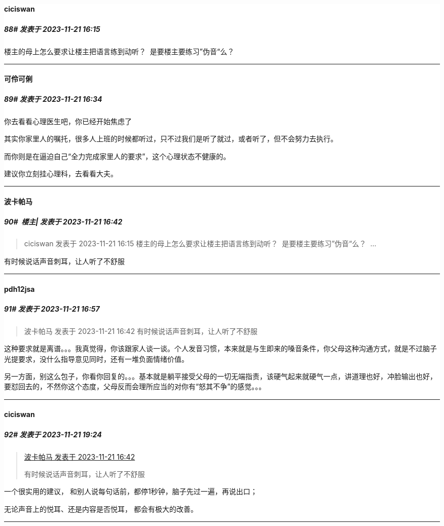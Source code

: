####  ciciswan  
##### 88#       发表于 2023-11-21 16:15

楼主的母上怎么要求让楼主把语言练到动听？  是要楼主要练习”伪音“么？ 


*****

####  可伶可俐  
##### 89#       发表于 2023-11-21 16:34

你去看看心理医生吧，你已经开始焦虑了

其实你家里人的嘱托，很多人上班的时候都听过，只不过我们是听了就过，或者听了，但不会努力去执行。

而你则是在逼迫自己“全力完成家里人的要求”，这个心理状态不健康的。

建议你立刻挂心理科，去看看大夫。

*****

####  波卡帕马  
##### 90#         楼主| 发表于 2023-11-21 16:42

<blockquote>ciciswan 发表于 2023-11-21 16:15
楼主的母上怎么要求让楼主把语言练到动听？  是要楼主要练习”伪音“么？  ...</blockquote>
有时候说话声音刺耳，让人听了不舒服


*****

####  pdh12jsa  
##### 91#       发表于 2023-11-21 16:57

<blockquote>波卡帕马 发表于 2023-11-21 16:42
有时候说话声音刺耳，让人听了不舒服</blockquote>
这种要求就是离谱。。。我真觉得，你该跟家人谈一谈。个人发音习惯，本来就是与生即来的嗓音条件，你父母这种沟通方式，就是不过脑子光提要求，没什么指导意见同时，还有一堆负面情绪价值。

另一方面，别这么包子，你看你回复的。。。基本就是躺平接受父母的一切无端指责，该硬气起来就硬气一点，讲道理也好，冲脸输出也好，要怼回去的，不然你这个态度，父母反而会理所应当的对你有“怒其不争”的感觉。。。


*****

####  ciciswan  
##### 92#       发表于 2023-11-21 19:24

<blockquote><a href="httphttps://bbs.saraba1st.com/2b/forum.php?mod=redirect&amp;goto=findpost&amp;pid=63100930&amp;ptid=2161083" target="_blank">波卡帕马 发表于 2023-11-21 16:42</a>

有时候说话声音刺耳，让人听了不舒服</blockquote>
一个很实用的建议， 和别人说每句话前，都停1秒钟，脑子先过一遍，再说出口；

无论声音上的悦耳、还是内容是否悦耳， 都会有极大的改善。

*****
